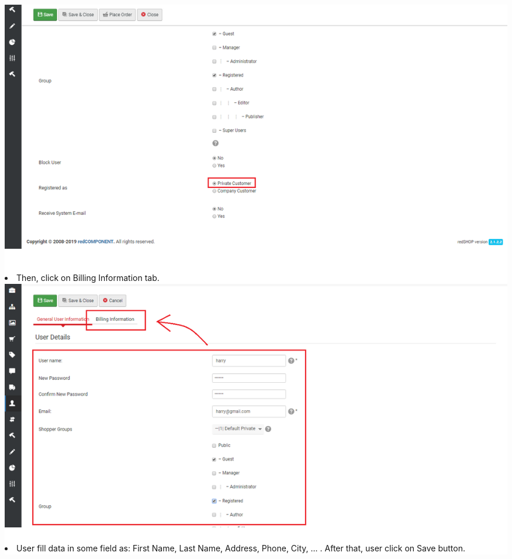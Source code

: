 <img src="./manual/en-US/chapters/users/img/img11.png" class="example"/><br><br>

<li>Then, click on Billing Information tab.
<img src="./manual/en-US/chapters/users/img/img12.png" class="example"/><br><br>

<li>User fill data in some field as: First Name, Last Name, Address, Phone, City, ... . After that, user click on Save button.